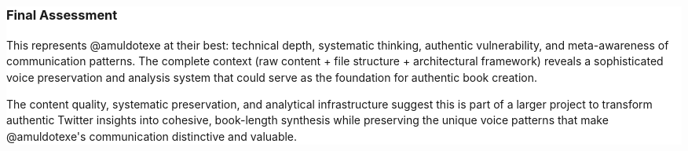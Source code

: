 ### Final Assessment

This represents @amuldotexe at their best: technical depth, systematic thinking, authentic vulnerability, and meta-awareness of communication patterns. The complete context (raw content + file structure + architectural framework) reveals a sophisticated voice preservation and analysis system that could serve as the foundation for authentic book creation.

The content quality, systematic preservation, and analytical infrastructure suggest this is part of a larger project to transform authentic Twitter insights into cohesive, book-length synthesis while preserving the unique voice patterns that make @amuldotexe's communication distinctive and valuable.